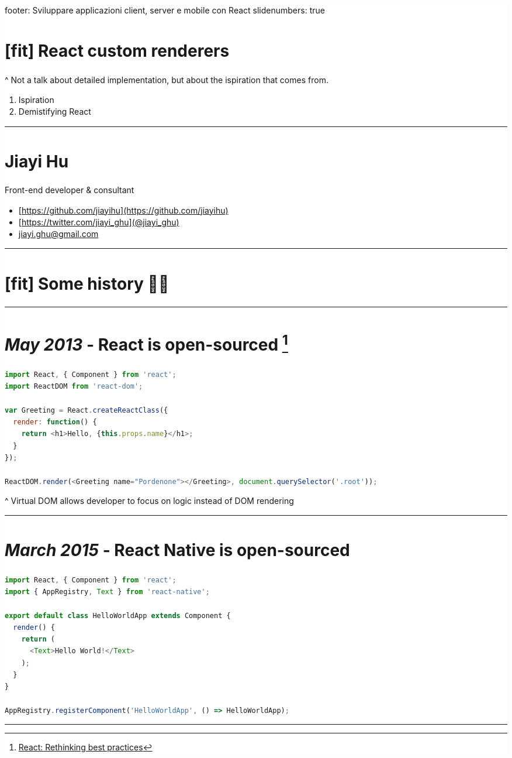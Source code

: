 footer: Sviluppare applicazioni client, server e mobile con React
slidenumbers: true

# [fit] React custom renderers

^ Not a talk about detailed implementation, but about the ispiration that comes from.
1. Ispiration
2. Demistifying React

---

# Jiayi Hu

Front-end developer & consultant

- [https://github.com/jiayihu](https://github.com/jiayihu)
- [https://twitter.com/jiayi_ghu](@jiayi_ghu)
- [jiayi.ghu@gmail.com](jiayi.ghu@gmail.com)

---

# [fit] Some history 👴🏻

---

# _May 2013_ - React is open-sourced [^1]

```js
import React, { Component } from 'react';
import ReactDOM from 'react-dom';

var Greeting = React.createReactClass({
  render: function() {
    return <h1>Hello, {this.props.name}</h1>;
  }
});

ReactDOM.render(<Greeting name="Pordenone"></Greeting>, document.querySelector('.root'));
```

[^1]: [React: Rethinking best practices](https://youtu.be/x7cQ3mrcKaY)

^ Virtual DOM allows developer to focus on logic instead of DOM rendering

---

# _March 2015_ - React Native is open-sourced

```js
import React, { Component } from 'react';
import { AppRegistry, Text } from 'react-native';

export default class HelloWorldApp extends Component {
  render() {
    return (
      <Text>Hello World!</Text>
    );
  }
}

AppRegistry.registerComponent('HelloWorldApp', () => HelloWorldApp);
```

---

[^fiber]: [Lin Clark - A Cartoon Intro to Fiber](https://youtu.be/ZCuYPiUIONs)
